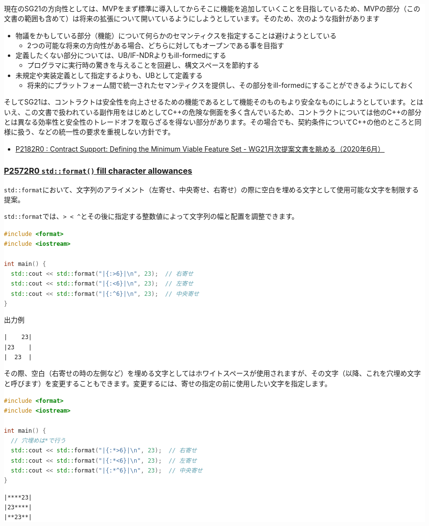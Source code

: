 現在のSG21の方向性としては、MVPをまず標準に導入してからそこに機能を追加していくことを目指しているため、MVPの部分（この文書の範囲も含めて）は将来の拡張について開いているようにしようとしています。そのため、次のような指針があります

- 物議をかもしている部分（機能）について何らかのセマンティクスを指定することは避けようとしている
    - 2つの可能な将来の方向性がある場合、どちらに対してもオープンである事を目指す
- 定義したくない部分については、UB/IF-NDRよりもill-formedにする
    - プログラマに実行時の驚きを与えることを回避し、構文スペースを節約する
- 未規定や実装定義として指定するよりも、UBとして定義する
    - 将来的にプラットフォーム間で統一されたセマンティクスを提供し、その部分をill-formedにすることができるようにしておく

そしてSG21は、コントラクトは安全性を向上させるための機能であるとして機能そのものもより安全なものにしようとしています。とはいえ、この文書で扱われている副作用をはじめとしてC++の危険な側面を多く含んでいるため、コントラクトについては他のC++の部分とは異なる効率性と安全性のトレードオフを取らざるを得ない部分があります。その場合でも、契約条件についてC++の他のところと同様に扱う、などの統一性の要求を重視しない方針です。

- [P2182R0 : Contract Support: Defining the Minimum Viable Feature Set - WG21月次提案文書を眺める（2020年6月）](https://onihusube.hatenablog.com/entry/2020/07/05/003248#P2182R0--Contract-Support-Defining-the-Minimum-Viable-Feature-Set)

### [P2572R0 `std::format()` fill character allowances](https://www.open-std.org/jtc1/sc22/wg21/docs/papers/2022/p2572r0.html)

`std::format`において、文字列のアライメント（左寄せ、中央寄せ、右寄せ）の際に空白を埋める文字として使用可能な文字を制限する提案。

`std::format`では、`> < ^`とその後に指定する整数値によって文字列の幅と配置を調整できます。

```cpp
#include <format>
#include <iostream>

int main() {
  std::cout << std::format("|{:>6}|\n", 23);  // 右寄せ
  std::cout << std::format("|{:<6}|\n", 23);  // 左寄せ
  std::cout << std::format("|{:^6}|\n", 23);  // 中央寄せ
}
```
出力例
```
|    23|
|23    |
|  23  |
```

その際、空白（右寄せの時の左側など）を埋める文字としてはホワイトスペースが使用されますが、その文字（以降、これを穴埋め文字と呼びます）を変更することもできます。変更するには、寄せの指定の前に使用したい文字を指定します。

```cpp
#include <format>
#include <iostream>

int main() {
  // 穴埋めは*で行う
  std::cout << std::format("|{:*>6}|\n", 23);  // 右寄せ
  std::cout << std::format("|{:*<6}|\n", 23);  // 左寄せ
  std::cout << std::format("|{:*^6}|\n", 23);  // 中央寄せ
}
```
```
|****23|
|23****|
|**23**|
```
